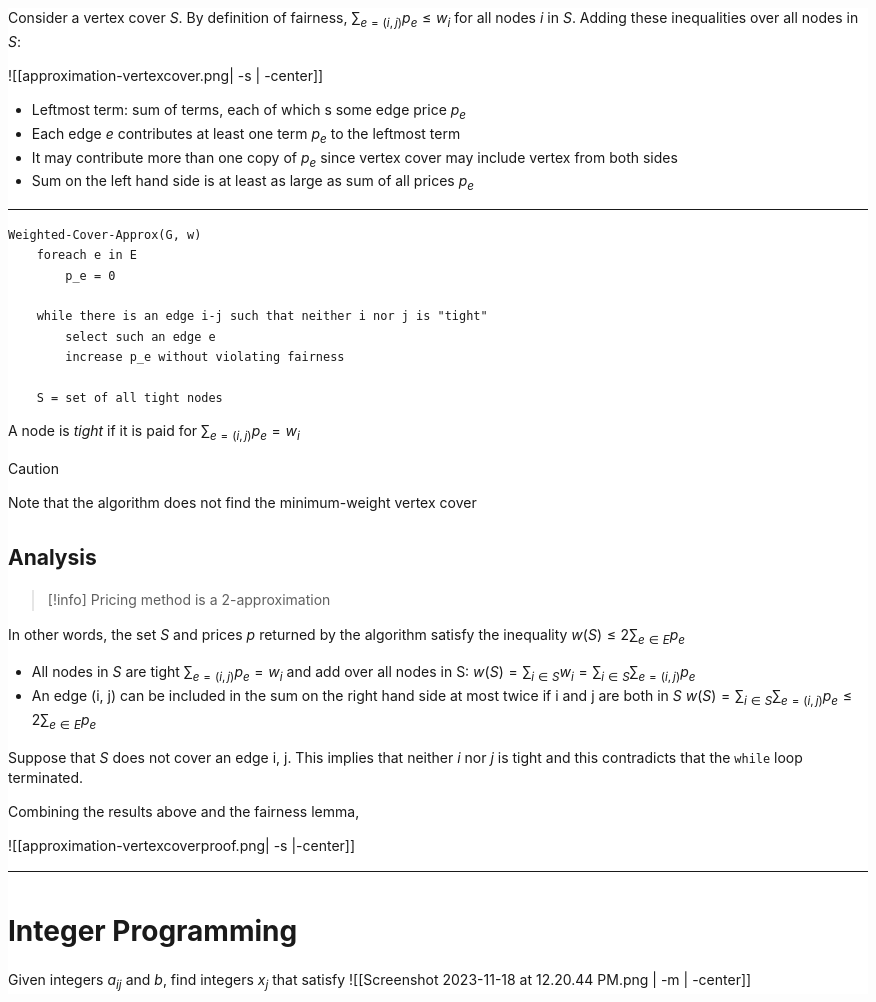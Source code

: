 Consider a vertex cover $S$. By definition of fairness, $\sum_{e=(i, j)} p_e \leq w_i$ for all nodes $i$ in $S$. Adding these inequalities over all nodes in $S$:

![[approximation-vertexcover.png| -s | -center]]

- Leftmost term: sum of terms, each of which s some edge price $p_e$
- Each edge $e$ contributes at least one term $p_e$ to the leftmost term
- It may contribute more than one copy of $p_e$ since vertex cover may include vertex from both sides
- Sum on the left hand side is at least as large as sum of all prices $p_e$

---

```
Weighted-Cover-Approx(G, w) 
	foreach e in E
		p_e = 0

	while there is an edge i-j such that neither i nor j is "tight"
		select such an edge e
		increase p_e without violating fairness

	S = set of all tight nodes
```

A node is *tight* if it is paid for $\sum_{e=(i, j)} p_e = w_i$

>[!caution]
>Note that the algorithm does not find the minimum-weight vertex cover

## Analysis

>[!info] Pricing method is a 2-approximation

In other words, the set $S$ and prices $p$ returned by the algorithm satisfy the inequality $w(S) \leq 2 \sum_{e \in E} p_e$

- All nodes in $S$ are tight $\sum_{e=(i, j)} p_e = w_i$ and add over all nodes in S:
  $w(S) = \sum_{i \in S} w_i = \sum_{i \in S} \sum_{e=(i,j)} p_e$
- An edge (i, j) can be included in the sum on the right hand side at most twice if i and j are both in $S$
  $w(S) = \sum_{i \in S} \sum_{e=(i,j)} p_e \leq 2 \sum_{e \in E} p_e$

Suppose that $S$ does not cover an edge i, j. This implies that neither $i$ nor $j$ is tight and this contradicts that the `while` loop terminated.

Combining the results above and the fairness lemma,

![[approximation-vertexcoverproof.png| -s |-center]]

---
# Integer Programming

Given integers $a_{ij}$ and $b$, find integers $x_j$ that satisfy
![[Screenshot 2023-11-18 at 12.20.44 PM.png | -m | -center]]
